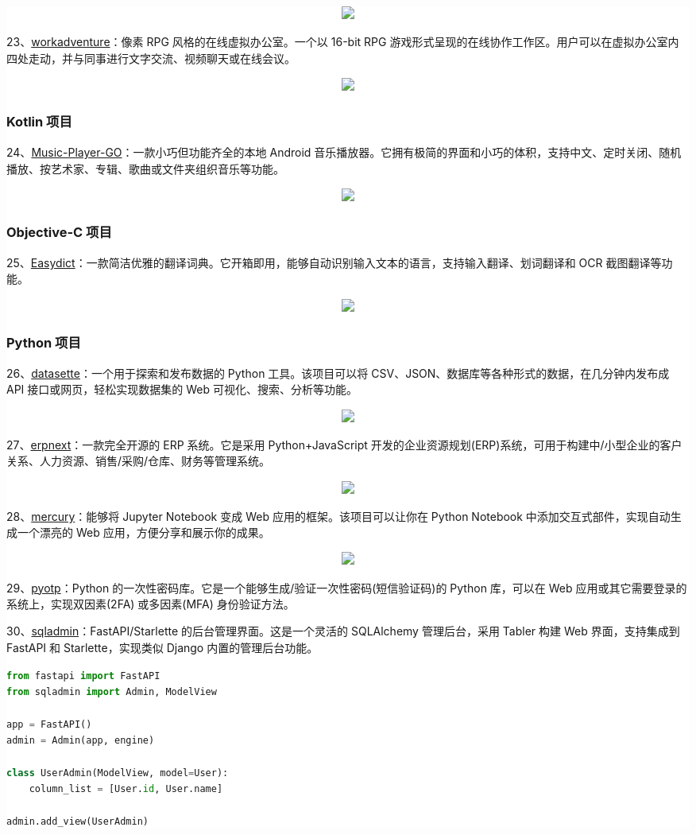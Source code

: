 <p align="center"><img src='https://raw.githubusercontent.com/521xueweihan/img3/master/hellogithub/85/319456369.gif' style="max-width:80%; max-height=80%;"></img></p>

23、[workadventure](https://hellogithub.com/periodical/statistics/click?target=https://github.com/workadventure/workadventure)：像素 RPG 风格的在线虚拟办公室。一个以 16-bit RPG 游戏形式呈现的在线协作工作区。用户可以在虚拟办公室内四处走动，并与同事进行文字交流、视频聊天或在线会议。

<p align="center"><img src='https://raw.githubusercontent.com/521xueweihan/img3/master/hellogithub/85/252724819.gif' style="max-width:80%; max-height=80%;"></img></p>

### Kotlin 项目
24、[Music-Player-GO](https://hellogithub.com/periodical/statistics/click?target=https://github.com/enricocid/Music-Player-GO)：一款小巧但功能齐全的本地 Android 音乐播放器。它拥有极简的界面和小巧的体积，支持中文、定时关闭、随机播放、按艺术家、专辑、歌曲或文件夹组织音乐等功能。

<p align="center"><img src='https://raw.githubusercontent.com/521xueweihan/img3/master/hellogithub/85/119420975.png' style="max-width:80%; max-height=80%;"></img></p>

### Objective-C 项目
25、[Easydict](https://hellogithub.com/periodical/statistics/click?target=https://github.com/tisfeng/Easydict)：一款简洁优雅的翻译词典。它开箱即用，能够自动识别输入文本的语言，支持输入翻译、划词翻译和 OCR 截图翻译等功能。

<p align="center"><img src='https://raw.githubusercontent.com/521xueweihan/img3/master/hellogithub/85/566323731.png' style="max-width:80%; max-height=80%;"></img></p>

### Python 项目
26、[datasette](https://hellogithub.com/periodical/statistics/click?target=https://github.com/simonw/datasette)：一个用于探索和发布数据的 Python 工具。该项目可以将 CSV、JSON、数据库等各种形式的数据，在几分钟内发布成 API 接口或网页，轻松实现数据集的 Web 可视化、搜索、分析等功能。

<p align="center"><img src='https://raw.githubusercontent.com/521xueweihan/img3/master/hellogithub/85/107914493.png' style="max-width:80%; max-height=80%;"></img></p>

27、[erpnext](https://hellogithub.com/periodical/statistics/click?target=https://github.com/frappe/erpnext)：一款完全开源的 ERP 系统。它是采用 Python+JavaScript 开发的企业资源规划(ERP)系统，可用于构建中/小型企业的客户关系、人力资源、销售/采购/仓库、财务等管理系统。

<p align="center"><img src='https://raw.githubusercontent.com/521xueweihan/img3/master/hellogithub/85/1864233.png' style="max-width:80%; max-height=80%;"></img></p>

28、[mercury](https://hellogithub.com/periodical/statistics/click?target=https://github.com/mljar/mercury)：能够将 Jupyter Notebook 变成 Web 应用的框架。该项目可以让你在 Python Notebook 中添加交互式部件，实现自动生成一个漂亮的 Web 应用，方便分享和展示你的成果。

<p align="center"><img src='https://raw.githubusercontent.com/521xueweihan/img3/master/hellogithub/85/440184597.png' style="max-width:80%; max-height=80%;"></img></p>

29、[pyotp](https://hellogithub.com/periodical/statistics/click?target=https://github.com/pyauth/pyotp)：Python 的一次性密码库。它是一个能够生成/验证一次性密码(短信验证码)的 Python 库，可以在 Web 应用或其它需要登录的系统上，实现双因素(2FA) 或多因素(MFA) 身份验证方法。

30、[sqladmin](https://hellogithub.com/periodical/statistics/click?target=https://github.com/aminalaee/sqladmin)：FastAPI/Starlette 的后台管理界面。这是一个灵活的 SQLAlchemy 管理后台，采用 Tabler 构建 Web 界面，支持集成到 FastAPI 和 Starlette，实现类似 Django 内置的管理后台功能。
```python
from fastapi import FastAPI
from sqladmin import Admin, ModelView

app = FastAPI()
admin = Admin(app, engine)

class UserAdmin(ModelView, model=User):
    column_list = [User.id, User.name]

admin.add_view(UserAdmin)
```
